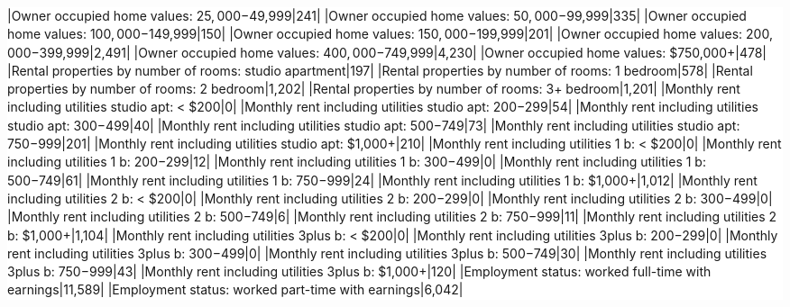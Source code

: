|Owner occupied home values: $25,000-$49,999|241|
|Owner occupied home values: $50,000-$99,999|335|
|Owner occupied home values: $100,000-$149,999|150|
|Owner occupied home values: $150,000-$199,999|201|
|Owner occupied home values: $200,000-$399,999|2,491|
|Owner occupied home values: $400,000-$749,999|4,230|
|Owner occupied home values: $750,000+|478|
|Rental properties by number of rooms: studio apartment|197|
|Rental properties by number of rooms: 1 bedroom|578|
|Rental properties by number of rooms: 2 bedroom|1,202|
|Rental properties by number of rooms: 3+ bedroom|1,201|
|Monthly rent including utilities studio apt: < $200|0|
|Monthly rent including utilities studio apt: $200-$299|54|
|Monthly rent including utilities studio apt: $300-$499|40|
|Monthly rent including utilities studio apt: $500-$749|73|
|Monthly rent including utilities studio apt: $750-$999|201|
|Monthly rent including utilities studio apt: $1,000+|210|
|Monthly rent including utilities 1 b: < $200|0|
|Monthly rent including utilities 1 b: $200-$299|12|
|Monthly rent including utilities 1 b: $300-$499|0|
|Monthly rent including utilities 1 b: $500-$749|61|
|Monthly rent including utilities 1 b: $750-$999|24|
|Monthly rent including utilities 1 b: $1,000+|1,012|
|Monthly rent including utilities 2 b: < $200|0|
|Monthly rent including utilities 2 b: $200-$299|0|
|Monthly rent including utilities 2 b: $300-$499|0|
|Monthly rent including utilities 2 b: $500-$749|6|
|Monthly rent including utilities 2 b: $750-$999|11|
|Monthly rent including utilities 2 b: $1,000+|1,104|
|Monthly rent including utilities 3plus b: < $200|0|
|Monthly rent including utilities 3plus b: $200-$299|0|
|Monthly rent including utilities 3plus b: $300-$499|0|
|Monthly rent including utilities 3plus b: $500-$749|30|
|Monthly rent including utilities 3plus b: $750-$999|43|
|Monthly rent including utilities 3plus b: $1,000+|120|
|Employment status: worked full-time with earnings|11,589|
|Employment status: worked part-time with earnings|6,042|